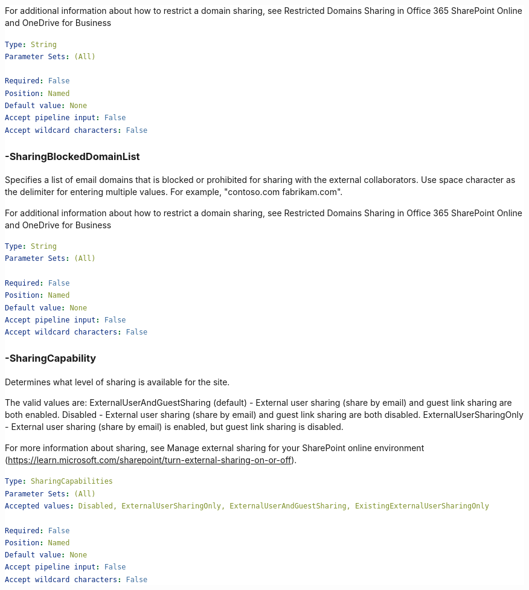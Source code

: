 For additional information about how to restrict a domain sharing, see Restricted Domains Sharing in Office 365 SharePoint Online and OneDrive for Business

```yaml
Type: String
Parameter Sets: (All)

Required: False
Position: Named
Default value: None
Accept pipeline input: False
Accept wildcard characters: False
```

### -SharingBlockedDomainList
Specifies a list of email domains that is blocked or prohibited for sharing with the external collaborators. Use space character as the delimiter for entering multiple values. For example, "contoso.com fabrikam.com".

For additional information about how to restrict a domain sharing, see Restricted Domains Sharing in Office 365 SharePoint Online and OneDrive for Business

```yaml
Type: String
Parameter Sets: (All)

Required: False
Position: Named
Default value: None
Accept pipeline input: False
Accept wildcard characters: False
```

### -SharingCapability
Determines what level of sharing is available for the site.

The valid values are:
ExternalUserAndGuestSharing (default) - External user sharing (share by email) and guest link sharing are both enabled. Disabled - External user sharing (share by email) and guest link sharing are both disabled.
ExternalUserSharingOnly - External user sharing (share by email) is enabled, but guest link sharing is disabled.

For more information about sharing, see Manage external sharing for your SharePoint online environment (https://learn.microsoft.com/sharepoint/turn-external-sharing-on-or-off).

```yaml
Type: SharingCapabilities
Parameter Sets: (All)
Accepted values: Disabled, ExternalUserSharingOnly, ExternalUserAndGuestSharing, ExistingExternalUserSharingOnly

Required: False
Position: Named
Default value: None
Accept pipeline input: False
Accept wildcard characters: False
```
